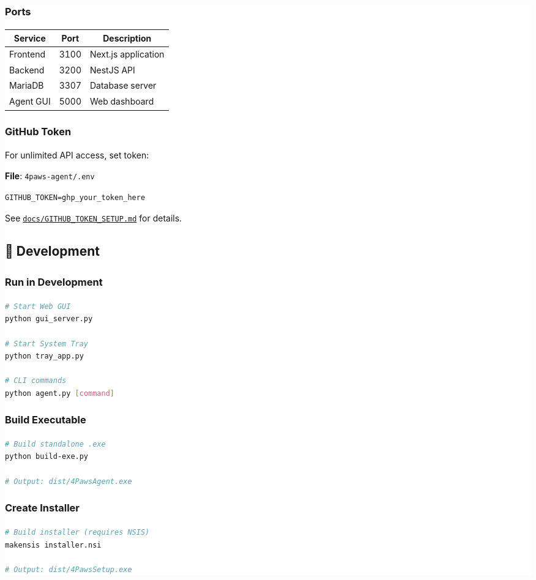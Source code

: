 ### Ports

| Service | Port | Description |
|---------|------|-------------|
| Frontend | 3100 | Next.js application |
| Backend | 3200 | NestJS API |
| MariaDB | 3307 | Database server |
| Agent GUI | 5000 | Web dashboard |

### GitHub Token

For unlimited API access, set token:

**File**: `4paws-agent/.env`
```env
GITHUB_TOKEN=ghp_your_token_here
```

See [`docs/GITHUB_TOKEN_SETUP.md`](docs/GITHUB_TOKEN_SETUP.md) for details.

## 🧪 Development

### Run in Development

```bash
# Start Web GUI
python gui_server.py

# Start System Tray
python tray_app.py

# CLI commands
python agent.py [command]
```

### Build Executable

```bash
# Build standalone .exe
python build-exe.py

# Output: dist/4PawsAgent.exe
```

### Create Installer

```bash
# Build installer (requires NSIS)
makensis installer.nsi

# Output: dist/4PawsSetup.exe
```
